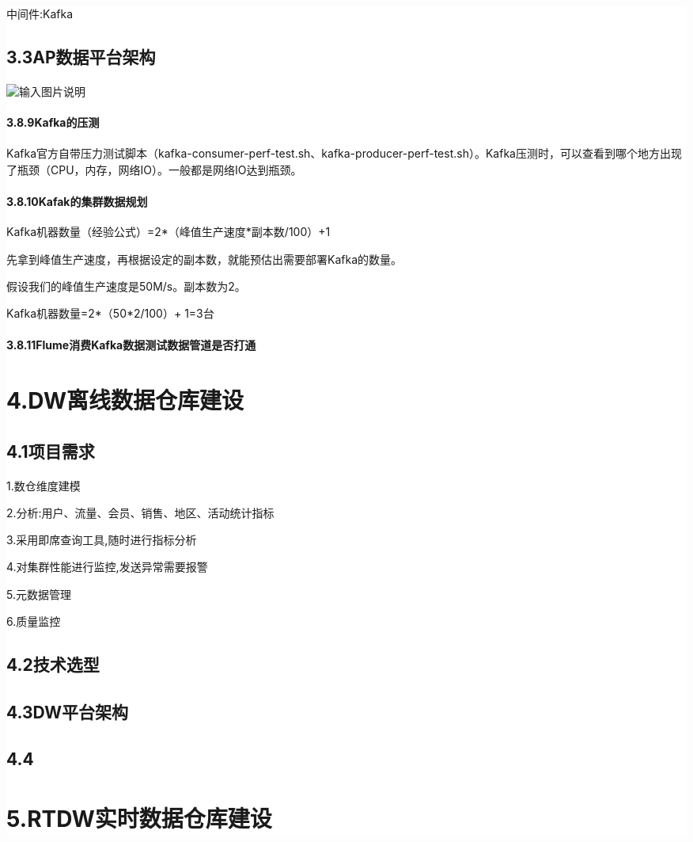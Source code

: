 中间件:Kafka

## 3.3AP数据平台架构

![输入图片说明](https://images.gitee.com/uploads/images/2020/1103/205543_5243ec32_7955977.png "AP数据采集平台架构图.png")





#### 3.8.9Kafka的压测

Kafka官方自带压力测试脚本（kafka-consumer-perf-test.sh、kafka-producer-perf-test.sh）。Kafka压测时，可以查看到哪个地方出现了瓶颈（CPU，内存，网络IO）。一般都是网络IO达到瓶颈。

#### 3.8.10Kafak的集群数据规划

Kafka机器数量（经验公式）=2*（峰值生产速度*副本数/100）+1

先拿到峰值生产速度，再根据设定的副本数，就能预估出需要部署Kafka的数量。

假设我们的峰值生产速度是50M/s。副本数为2。

Kafka机器数量=2*（50*2/100）+ 1=3台

#### 3.8.11Flume消费Kafka数据测试数据管道是否打通

### 

# 4.DW离线数据仓库建设

## 4.1项目需求

1.数仓维度建模

2.分析:用户、流量、会员、销售、地区、活动统计指标

3.采用即席查询工具,随时进行指标分析

4.对集群性能进行监控,发送异常需要报警

5.元数据管理

6.质量监控

## 4.2技术选型



## 4.3DW平台架构

## 4.4

# 5.RTDW实时数据仓库建设
